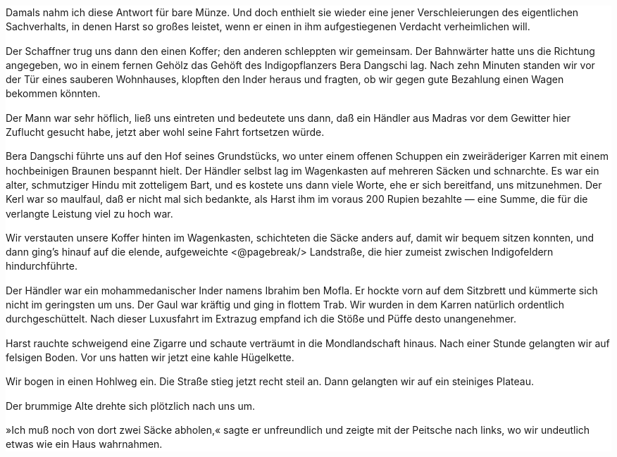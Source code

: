 Damals nahm ich diese Antwort für bare Münze. Und
doch enthielt sie wieder eine jener Verschleierungen des eigentlichen
Sachverhalts, in denen Harst so großes leistet, wenn er
einen in ihm aufgestiegenen Verdacht verheimlichen will.

Der Schaffner trug uns dann den einen Koffer; den anderen
schleppten wir gemeinsam. Der Bahnwärter hatte uns
die Richtung angegeben, wo in einem fernen Gehölz das Gehöft
des Indigopflanzers Bera Dangschi lag. Nach zehn Minuten
standen wir vor der Tür eines sauberen Wohnhauses,
klopften den Inder heraus und fragten, ob wir gegen gute Bezahlung
einen Wagen bekommen könnten.

Der Mann war sehr höflich, ließ uns eintreten und bedeutete
uns dann, daß ein Händler aus Madras vor dem Gewitter
hier Zuflucht gesucht habe, jetzt aber wohl seine Fahrt fortsetzen
würde.

Bera Dangschi führte uns auf den Hof seines Grundstücks,
wo unter einem offenen Schuppen ein zweiräderiger Karren
mit einem hochbeinigen Braunen bespannt hielt. Der Händler
selbst lag im Wagenkasten auf mehreren Säcken und
schnarchte. Es war ein alter, schmutziger Hindu mit zotteligem
Bart, und es kostete uns dann viele Worte, ehe er sich
bereitfand, uns mitzunehmen. Der Kerl war so maulfaul,
daß er nicht mal sich bedankte, als Harst ihm im voraus 200
Rupien bezahlte — eine Summe, die für die verlangte Leistung
viel zu hoch war.

Wir verstauten unsere Koffer hinten im Wagenkasten,
schichteten die Säcke anders auf, damit wir bequem sitzen
konnten, und dann ging’s hinauf auf die elende, aufgeweichte
<@pagebreak/>
Landstraße, die hier zumeist zwischen Indigofeldern hindurchführte.

Der Händler war ein mohammedanischer Inder namens
Ibrahim ben Mofla. Er hockte vorn auf dem Sitzbrett und
kümmerte sich nicht im geringsten um uns. Der Gaul war
kräftig und ging in flottem Trab. Wir wurden in dem Karren
natürlich ordentlich durchgeschüttelt. Nach dieser Luxusfahrt
im Extrazug empfand ich die Stöße und Püffe desto unangenehmer.

Harst rauchte schweigend eine Zigarre und schaute verträumt
in die Mondlandschaft hinaus. Nach einer Stunde
gelangten wir auf felsigen Boden. Vor uns hatten wir jetzt
eine kahle Hügelkette.

Wir bogen in einen Hohlweg ein. Die Straße stieg jetzt
recht steil an. Dann gelangten wir auf ein steiniges Plateau.

Der brummige Alte drehte sich plötzlich nach uns um.

»Ich muß noch von dort zwei Säcke abholen,« sagte er
unfreundlich und zeigte mit der Peitsche nach links, wo wir
undeutlich etwas wie ein Haus wahrnahmen.
